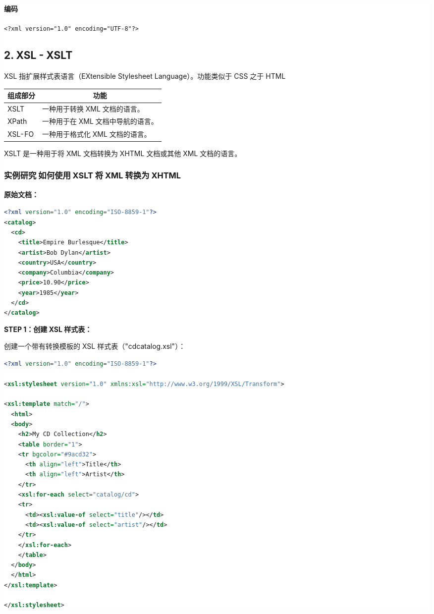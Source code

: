 #### 编码

`<?xml version="1.0" encoding="UTF-8"?>`

## 2. XSL - XSLT

XSL 指扩展样式表语言（EXtensible Stylesheet Language）。功能类似于 CSS 之于 HTML  

| 组成部分 | 功能                              |
| -------- | --------------------------------- |
| XSLT     | 一种用于转换 XML 文档的语言。     |
| XPath    | 一种用于在 XML 文档中导航的语言。 |
| XSL-FO   | 一种用于格式化 XML 文档的语言。   |

XSLT 是一种用于将 XML 文档转换为 XHTML 文档或其他 XML 文档的语言。  

### 实例研究 如何使用 XSLT 将 XML 转换为 XHTML

**原始文档：**  

```XML
<?xml version="1.0" encoding="ISO-8859-1"?>
<catalog>
  <cd>
    <title>Empire Burlesque</title>
    <artist>Bob Dylan</artist>
    <country>USA</country>
    <company>Columbia</company>
    <price>10.90</price>
    <year>1985</year>
  </cd>
</catalog>
```

**STEP 1：创建 XSL 样式表：**  

创建一个带有转换模板的 XSL 样式表（"cdcatalog.xsl"）：

```XML
<?xml version="1.0" encoding="ISO-8859-1"?>

<xsl:stylesheet version="1.0" xmlns:xsl="http://www.w3.org/1999/XSL/Transform">

<xsl:template match="/">
  <html>
  <body>
    <h2>My CD Collection</h2>
    <table border="1">
    <tr bgcolor="#9acd32">
      <th align="left">Title</th>
      <th align="left">Artist</th>
    </tr>
    <xsl:for-each select="catalog/cd">
    <tr>
      <td><xsl:value-of select="title"/></td>
      <td><xsl:value-of select="artist"/></td>
    </tr>
    </xsl:for-each>
    </table>
  </body>
  </html>
</xsl:template>

</xsl:stylesheet>
```
